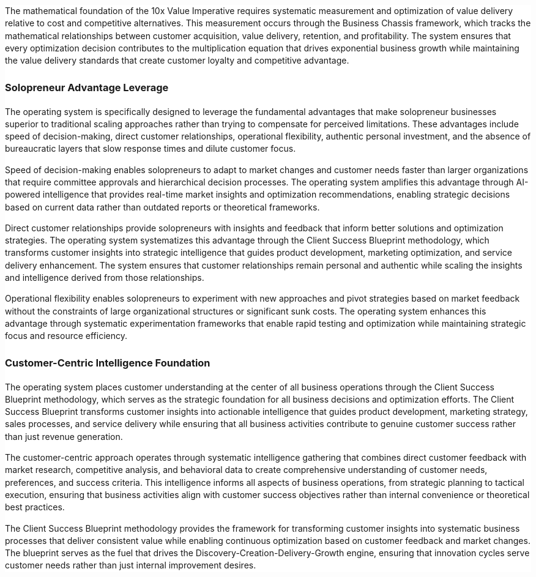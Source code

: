 The mathematical foundation of the 10x Value Imperative requires systematic measurement and optimization of value delivery relative to cost and competitive alternatives. This measurement occurs through the Business Chassis framework, which tracks the mathematical relationships between customer acquisition, value delivery, retention, and profitability. The system ensures that every optimization decision contributes to the multiplication equation that drives exponential business growth while maintaining the value delivery standards that create customer loyalty and competitive advantage.

### Solopreneur Advantage Leverage

The operating system is specifically designed to leverage the fundamental advantages that make solopreneur businesses superior to traditional scaling approaches rather than trying to compensate for perceived limitations. These advantages include speed of decision-making, direct customer relationships, operational flexibility, authentic personal investment, and the absence of bureaucratic layers that slow response times and dilute customer focus.

Speed of decision-making enables solopreneurs to adapt to market changes and customer needs faster than larger organizations that require committee approvals and hierarchical decision processes. The operating system amplifies this advantage through AI-powered intelligence that provides real-time market insights and optimization recommendations, enabling strategic decisions based on current data rather than outdated reports or theoretical frameworks.

Direct customer relationships provide solopreneurs with insights and feedback that inform better solutions and optimization strategies. The operating system systematizes this advantage through the Client Success Blueprint methodology, which transforms customer insights into strategic intelligence that guides product development, marketing optimization, and service delivery enhancement. The system ensures that customer relationships remain personal and authentic while scaling the insights and intelligence derived from those relationships.

Operational flexibility enables solopreneurs to experiment with new approaches and pivot strategies based on market feedback without the constraints of large organizational structures or significant sunk costs. The operating system enhances this advantage through systematic experimentation frameworks that enable rapid testing and optimization while maintaining strategic focus and resource efficiency.

### Customer-Centric Intelligence Foundation

The operating system places customer understanding at the center of all business operations through the Client Success Blueprint methodology, which serves as the strategic foundation for all business decisions and optimization efforts. The Client Success Blueprint transforms customer insights into actionable intelligence that guides product development, marketing strategy, sales processes, and service delivery while ensuring that all business activities contribute to genuine customer success rather than just revenue generation.

The customer-centric approach operates through systematic intelligence gathering that combines direct customer feedback with market research, competitive analysis, and behavioral data to create comprehensive understanding of customer needs, preferences, and success criteria. This intelligence informs all aspects of business operations, from strategic planning to tactical execution, ensuring that business activities align with customer success objectives rather than internal convenience or theoretical best practices.

The Client Success Blueprint methodology provides the framework for transforming customer insights into systematic business processes that deliver consistent value while enabling continuous optimization based on customer feedback and market changes. The blueprint serves as the fuel that drives the Discovery-Creation-Delivery-Growth engine, ensuring that innovation cycles serve customer needs rather than just internal improvement desires.
